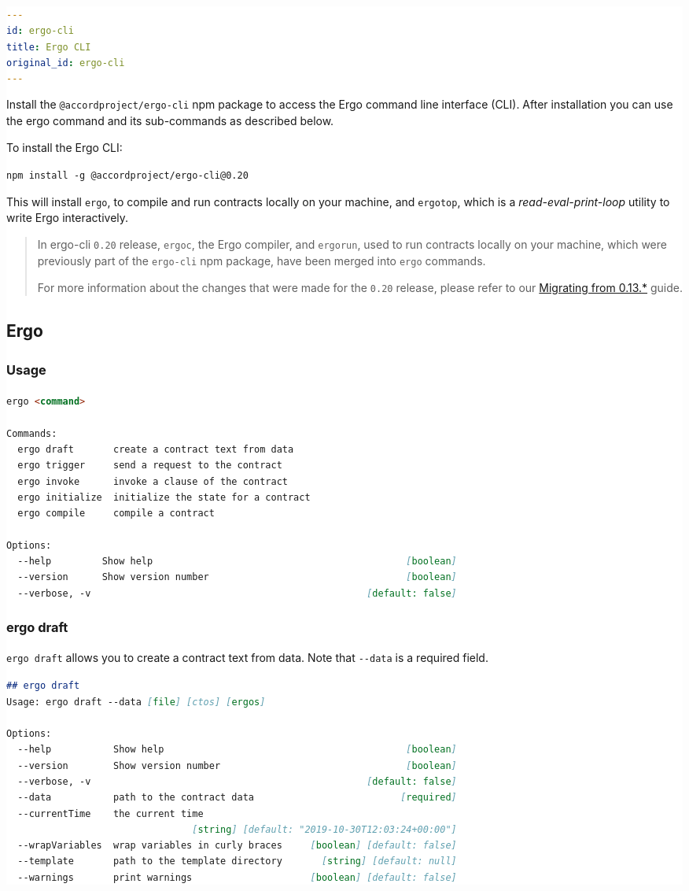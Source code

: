 ```yaml
---
id: ergo-cli
title: Ergo CLI
original_id: ergo-cli
---
```


Install the `@accordproject/ergo-cli` npm package to access the Ergo command line interface (CLI). After installation you can use the ergo command and its sub-commands as described below.

To install the Ergo CLI:
```
npm install -g @accordproject/ergo-cli@0.20
```

This will install `ergo`, to compile and run contracts locally on your machine, and `ergotop`, which is a _read-eval-print-loop_ utility to write Ergo interactively.

> In ergo-cli `0.20` release, `ergoc`, the Ergo compiler, and `ergorun`, used to run contracts locally on your machine, which were previously part of the `ergo-cli` npm package, have been merged into `ergo` commands.
>
> For more information about the changes that were made for the `0.20` release, please refer to our [Migrating from 0.13.\*](0.13to0.20.html) guide.


## Ergo

### Usage

```md
ergo <command>

Commands:
  ergo draft       create a contract text from data
  ergo trigger     send a request to the contract
  ergo invoke      invoke a clause of the contract
  ergo initialize  initialize the state for a contract
  ergo compile     compile a contract

Options:
  --help         Show help                                             [boolean]
  --version      Show version number                                   [boolean]
  --verbose, -v                                                 [default: false]
```

### ergo draft

`ergo draft` allows you to create a contract text from data. Note that `--data` is a required field.

```md
## ergo draft
Usage: ergo draft --data [file] [ctos] [ergos]

Options:
  --help           Show help                                           [boolean]
  --version        Show version number                                 [boolean]
  --verbose, -v                                                 [default: false]
  --data           path to the contract data                          [required]
  --currentTime    the current time
                                 [string] [default: "2019-10-30T12:03:24+00:00"]
  --wrapVariables  wrap variables in curly braces     [boolean] [default: false]
  --template       path to the template directory       [string] [default: null]
  --warnings       print warnings                     [boolean] [default: false]
```